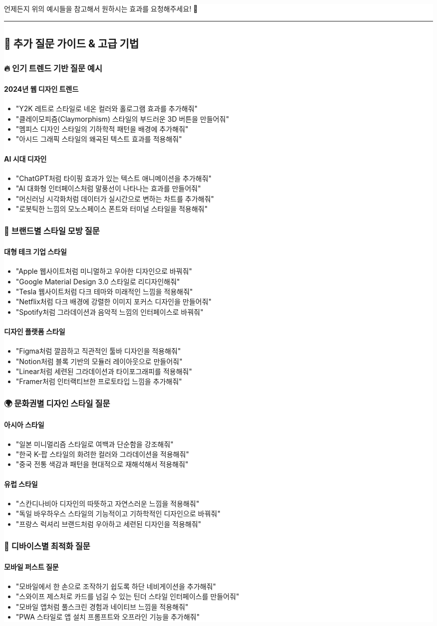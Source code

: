 언제든지 위의 예시들을 참고해서 원하시는 효과를 요청해주세요! 🚀

---

## 🎯 **추가 질문 가이드 & 고급 기법**

### 🔥 **인기 트렌드 기반 질문 예시**

#### **2024년 웹 디자인 트렌드**
- "Y2K 레트로 스타일로 네온 컬러와 홀로그램 효과를 추가해줘"
- "클레이모피즘(Claymorphism) 스타일의 부드러운 3D 버튼을 만들어줘"
- "멤피스 디자인 스타일의 기하학적 패턴을 배경에 추가해줘"
- "아시드 그래픽 스타일의 왜곡된 텍스트 효과를 적용해줘"

#### **AI 시대 디자인**
- "ChatGPT처럼 타이핑 효과가 있는 텍스트 애니메이션을 추가해줘"
- "AI 대화형 인터페이스처럼 말풍선이 나타나는 효과를 만들어줘"
- "머신러닝 시각화처럼 데이터가 실시간으로 변하는 차트를 추가해줘"
- "로봇틱한 느낌의 모노스페이스 폰트와 터미널 스타일을 적용해줘"

### 🎨 **브랜드별 스타일 모방 질문**

#### **대형 테크 기업 스타일**
- "Apple 웹사이트처럼 미니멀하고 우아한 디자인으로 바꿔줘"
- "Google Material Design 3.0 스타일로 리디자인해줘"
- "Tesla 웹사이트처럼 다크 테마와 미래적인 느낌을 적용해줘"
- "Netflix처럼 다크 배경에 강렬한 이미지 포커스 디자인을 만들어줘"
- "Spotify처럼 그라데이션과 음악적 느낌의 인터페이스로 바꿔줘"

#### **디자인 플랫폼 스타일**
- "Figma처럼 깔끔하고 직관적인 툴바 디자인을 적용해줘"
- "Notion처럼 블록 기반의 모듈러 레이아웃으로 만들어줘"
- "Linear처럼 세련된 그라데이션과 타이포그래피를 적용해줘"
- "Framer처럼 인터랙티브한 프로토타입 느낌을 추가해줘"

### 🌍 **문화권별 디자인 스타일 질문**

#### **아시아 스타일**
- "일본 미니멀리즘 스타일로 여백과 단순함을 강조해줘"
- "한국 K-팝 스타일의 화려한 컬러와 그라데이션을 적용해줘"
- "중국 전통 색감과 패턴을 현대적으로 재해석해서 적용해줘"

#### **유럽 스타일**
- "스칸디나비아 디자인의 따뜻하고 자연스러운 느낌을 적용해줘"
- "독일 바우하우스 스타일의 기능적이고 기하학적인 디자인으로 바꿔줘"
- "프랑스 럭셔리 브랜드처럼 우아하고 세련된 디자인을 적용해줘"

### 📱 **디바이스별 최적화 질문**

#### **모바일 퍼스트 질문**
- "모바일에서 한 손으로 조작하기 쉽도록 하단 네비게이션을 추가해줘"
- "스와이프 제스처로 카드를 넘길 수 있는 틴더 스타일 인터페이스를 만들어줘"
- "모바일 앱처럼 풀스크린 경험과 네이티브 느낌을 적용해줘"
- "PWA 스타일로 앱 설치 프롬프트와 오프라인 기능을 추가해줘"
